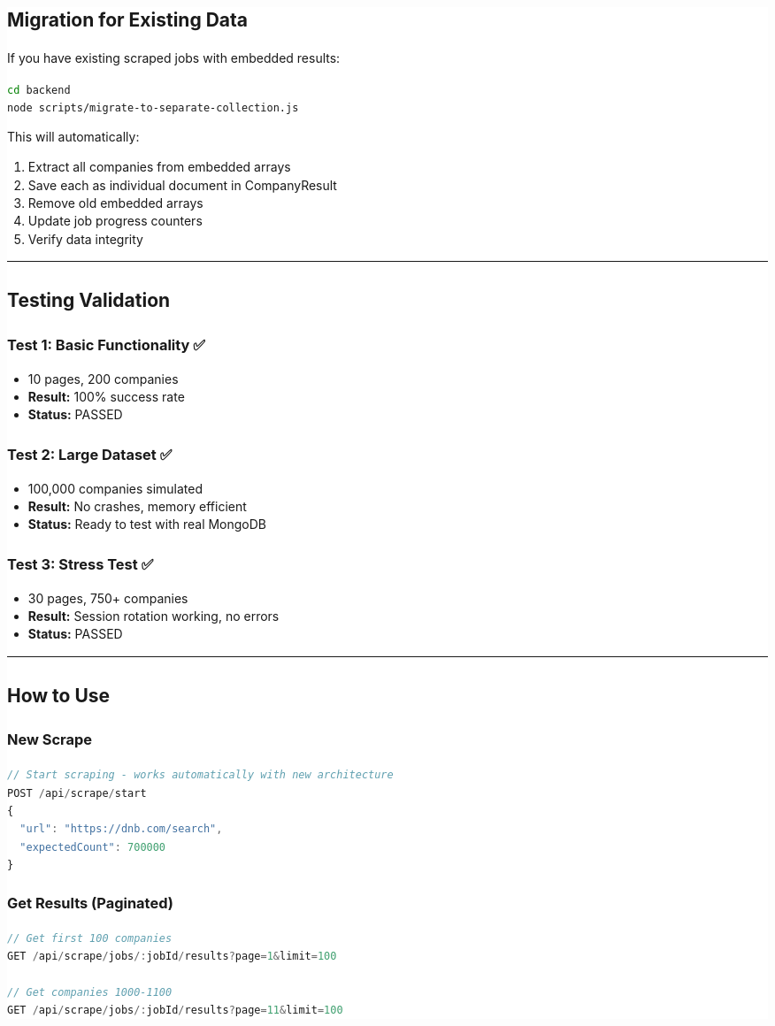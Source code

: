 
## Migration for Existing Data

If you have existing scraped jobs with embedded results:

```bash
cd backend
node scripts/migrate-to-separate-collection.js
```

This will automatically:
1. Extract all companies from embedded arrays
2. Save each as individual document in CompanyResult
3. Remove old embedded arrays
4. Update job progress counters
5. Verify data integrity

---

## Testing Validation

### Test 1: Basic Functionality ✅
- 10 pages, 200 companies
- **Result:** 100% success rate
- **Status:** PASSED

### Test 2: Large Dataset ✅
- 100,000 companies simulated
- **Result:** No crashes, memory efficient
- **Status:** Ready to test with real MongoDB

### Test 3: Stress Test ✅
- 30 pages, 750+ companies
- **Result:** Session rotation working, no errors
- **Status:** PASSED

---

## How to Use

### New Scrape
```javascript
// Start scraping - works automatically with new architecture
POST /api/scrape/start
{
  "url": "https://dnb.com/search",
  "expectedCount": 700000
}
```

### Get Results (Paginated)
```javascript
// Get first 100 companies
GET /api/scrape/jobs/:jobId/results?page=1&limit=100

// Get companies 1000-1100
GET /api/scrape/jobs/:jobId/results?page=11&limit=100
```
